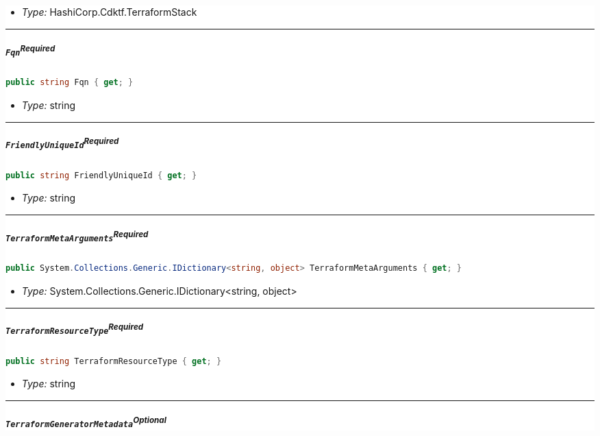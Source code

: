 - *Type:* HashiCorp.Cdktf.TerraformStack

---

##### `Fqn`<sup>Required</sup> <a name="Fqn" id="@cdktf/provider-azurerm.automationHybridRunbookWorkerGroup.AutomationHybridRunbookWorkerGroup.property.fqn"></a>

```csharp
public string Fqn { get; }
```

- *Type:* string

---

##### `FriendlyUniqueId`<sup>Required</sup> <a name="FriendlyUniqueId" id="@cdktf/provider-azurerm.automationHybridRunbookWorkerGroup.AutomationHybridRunbookWorkerGroup.property.friendlyUniqueId"></a>

```csharp
public string FriendlyUniqueId { get; }
```

- *Type:* string

---

##### `TerraformMetaArguments`<sup>Required</sup> <a name="TerraformMetaArguments" id="@cdktf/provider-azurerm.automationHybridRunbookWorkerGroup.AutomationHybridRunbookWorkerGroup.property.terraformMetaArguments"></a>

```csharp
public System.Collections.Generic.IDictionary<string, object> TerraformMetaArguments { get; }
```

- *Type:* System.Collections.Generic.IDictionary<string, object>

---

##### `TerraformResourceType`<sup>Required</sup> <a name="TerraformResourceType" id="@cdktf/provider-azurerm.automationHybridRunbookWorkerGroup.AutomationHybridRunbookWorkerGroup.property.terraformResourceType"></a>

```csharp
public string TerraformResourceType { get; }
```

- *Type:* string

---

##### `TerraformGeneratorMetadata`<sup>Optional</sup> <a name="TerraformGeneratorMetadata" id="@cdktf/provider-azurerm.automationHybridRunbookWorkerGroup.AutomationHybridRunbookWorkerGroup.property.terraformGeneratorMetadata"></a>
